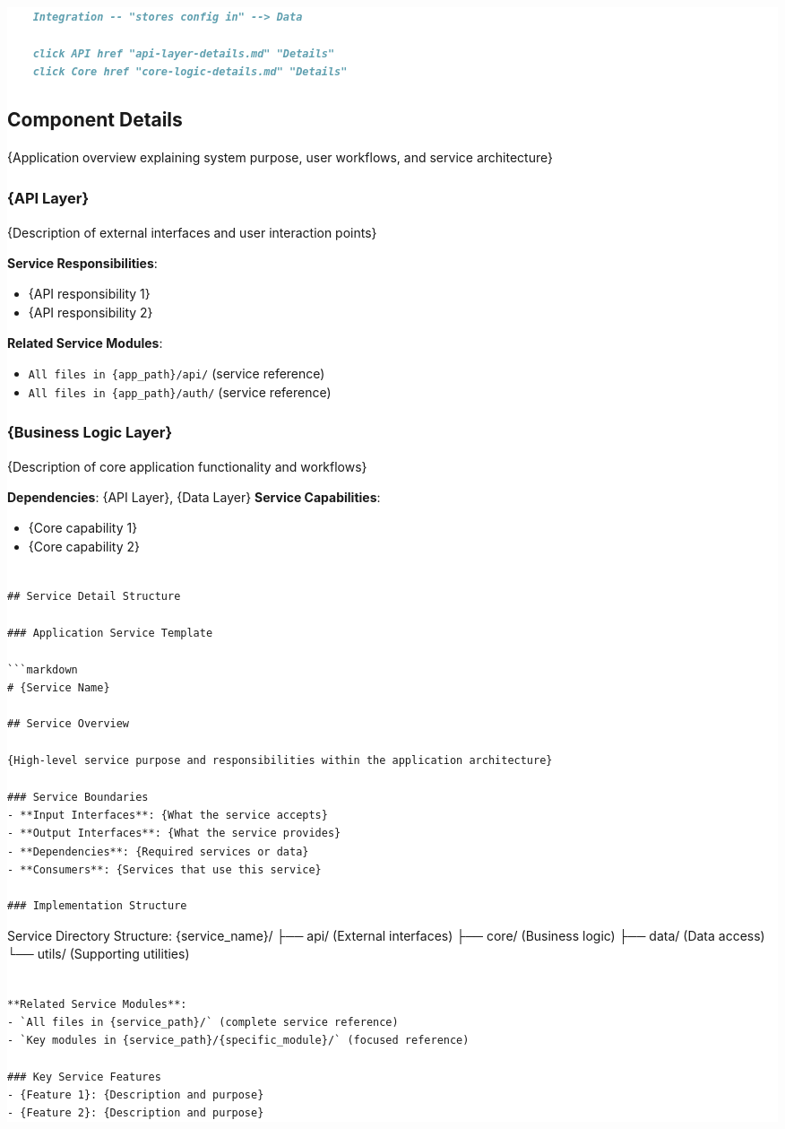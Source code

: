 ```markdown
    Integration -- "stores config in" --> Data
    
    click API href "api-layer-details.md" "Details"
    click Core href "core-logic-details.md" "Details"
```

## Component Details

{Application overview explaining system purpose, user workflows, and service architecture}

### {API Layer}
{Description of external interfaces and user interaction points}

**Service Responsibilities**:
- {API responsibility 1}
- {API responsibility 2}

**Related Service Modules**:
- `All files in {app_path}/api/` (service reference)
- `All files in {app_path}/auth/` (service reference)

### {Business Logic Layer}
{Description of core application functionality and workflows}

**Dependencies**: {API Layer}, {Data Layer}
**Service Capabilities**:
- {Core capability 1}
- {Core capability 2}
```

## Service Detail Structure

### Application Service Template

```markdown
# {Service Name}

## Service Overview

{High-level service purpose and responsibilities within the application architecture}

### Service Boundaries
- **Input Interfaces**: {What the service accepts}
- **Output Interfaces**: {What the service provides}
- **Dependencies**: {Required services or data}
- **Consumers**: {Services that use this service}

### Implementation Structure
```

Service Directory Structure:
{service_name}/
├── api/ (External interfaces)
├── core/ (Business logic)
├── data/ (Data access)
└── utils/ (Supporting utilities)
```

**Related Service Modules**:
- `All files in {service_path}/` (complete service reference)
- `Key modules in {service_path}/{specific_module}/` (focused reference)

### Key Service Features
- {Feature 1}: {Description and purpose}
- {Feature 2}: {Description and purpose}
```